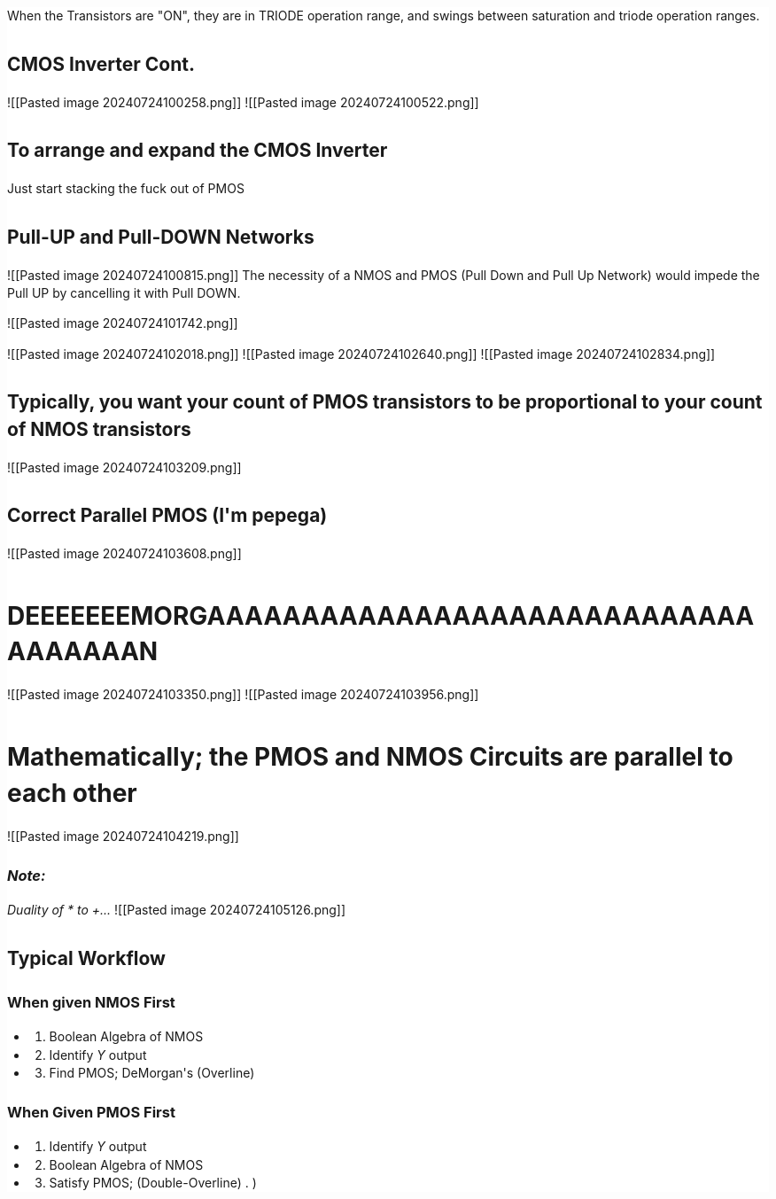 When the Transistors are "ON", they are in TRIODE operation range, and swings between saturation and triode operation ranges.
## CMOS Inverter Cont.
![[Pasted image 20240724100258.png]]
![[Pasted image 20240724100522.png]]
## To arrange and expand the CMOS Inverter
Just start stacking the fuck out of PMOS

## Pull-UP and Pull-DOWN Networks
![[Pasted image 20240724100815.png]]
The necessity of a NMOS and PMOS (Pull Down and Pull Up Network) would impede the Pull UP by cancelling it with Pull DOWN.

![[Pasted image 20240724101742.png]]

![[Pasted image 20240724102018.png]]
![[Pasted image 20240724102640.png]]
![[Pasted image 20240724102834.png]]
## Typically, you want your count of PMOS transistors to be proportional to your count of NMOS transistors
![[Pasted image 20240724103209.png]]
## Correct Parallel PMOS (I'm pepega)
![[Pasted image 20240724103608.png]]
# DEEEEEEEMORGAAAAAAAAAAAAAAAAAAAAAAAAAAAAAAAAAAAAN
![[Pasted image 20240724103350.png]]
![[Pasted image 20240724103956.png]]
# Mathematically; the PMOS and NMOS Circuits are parallel to each other
![[Pasted image 20240724104219.png]]
### *Note:*
*Duality of * to +...*
![[Pasted image 20240724105126.png]]
## Typical Workflow
### When given NMOS First
- 1) Boolean Algebra of NMOS
- 2) Identify $Y$ output
- 3) Find PMOS; DeMorgan's (Overline)
### When Given PMOS First
- 1) Identify $Y$ output
- 2) Boolean Algebra of NMOS
- 3) Satisfy PMOS; (Double-Overline)
 . )